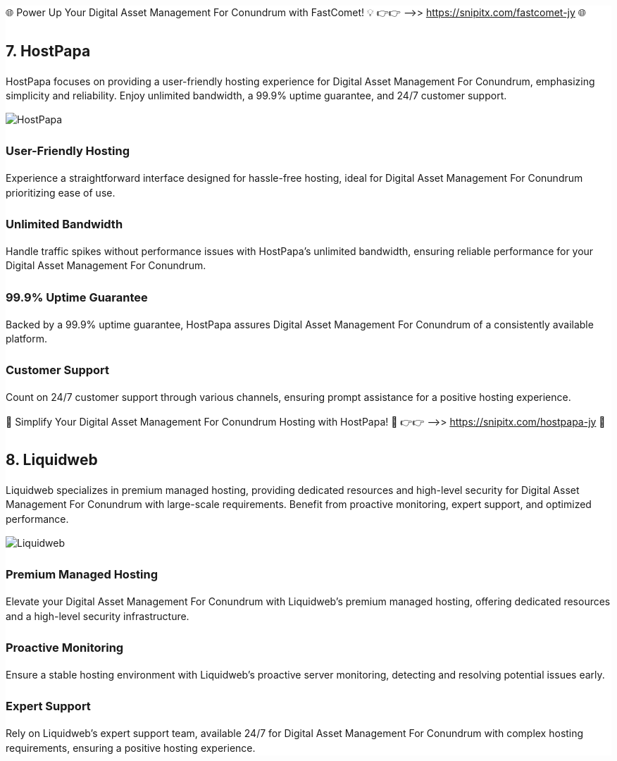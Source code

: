 🌐 Power Up Your Digital Asset Management For Conundrum with FastComet! 💡
👉👉 -->> https://snipitx.com/fastcomet-jy 🌐

## 7. HostPapa

HostPapa focuses on providing a user-friendly hosting experience for Digital Asset Management For Conundrum, emphasizing simplicity and reliability. Enjoy unlimited bandwidth, a 99.9% uptime guarantee, and 24/7 customer support.

![HostPapa](https://i.imgur.com/ouDTkvl.jpeg "HostPapa Hosting")

### User-Friendly Hosting
Experience a straightforward interface designed for hassle-free hosting, ideal for Digital Asset Management For Conundrum prioritizing ease of use.

### Unlimited Bandwidth
Handle traffic spikes without performance issues with HostPapa’s unlimited bandwidth, ensuring reliable performance for your Digital Asset Management For Conundrum.

### 99.9% Uptime Guarantee
Backed by a 99.9% uptime guarantee, HostPapa assures Digital Asset Management For Conundrum of a consistently available platform.

### Customer Support
Count on 24/7 customer support through various channels, ensuring prompt assistance for a positive hosting experience.

🌈 Simplify Your Digital Asset Management For Conundrum Hosting with HostPapa! 🚀
👉👉 -->> https://snipitx.com/hostpapa-jy 🚀

## 8. Liquidweb

Liquidweb specializes in premium managed hosting, providing dedicated resources and high-level security for Digital Asset Management For Conundrum with large-scale requirements. Benefit from proactive monitoring, expert support, and optimized performance.

![Liquidweb](https://i.imgur.com/4IvT9SC.jpeg "Liquidweb Hosting")

### Premium Managed Hosting
Elevate your Digital Asset Management For Conundrum with Liquidweb’s premium managed hosting, offering dedicated resources and a high-level security infrastructure.

### Proactive Monitoring
Ensure a stable hosting environment with Liquidweb’s proactive server monitoring, detecting and resolving potential issues early.

### Expert Support
Rely on Liquidweb’s expert support team, available 24/7 for Digital Asset Management For Conundrum with complex hosting requirements, ensuring a positive hosting experience.
